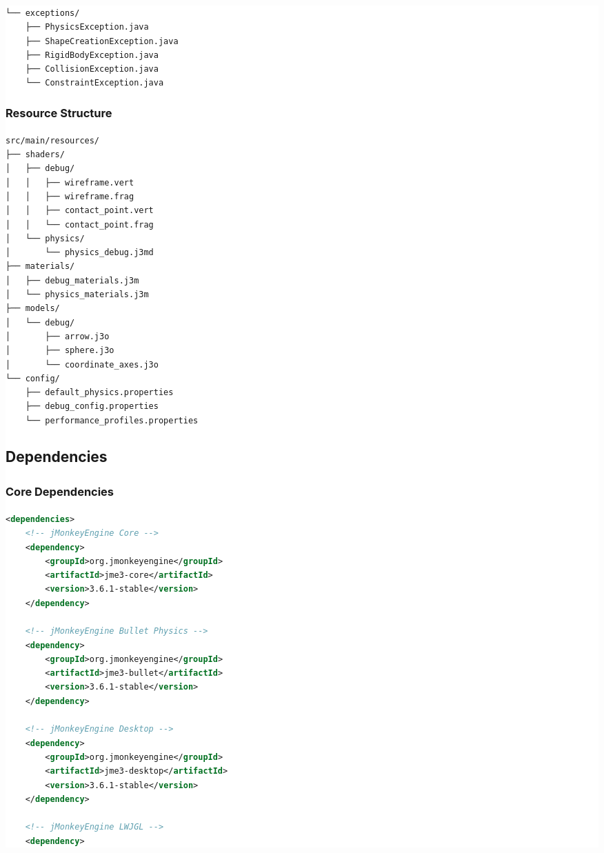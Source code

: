 ```
└── exceptions/
    ├── PhysicsException.java
    ├── ShapeCreationException.java
    ├── RigidBodyException.java
    ├── CollisionException.java
    └── ConstraintException.java
```

### Resource Structure

```
src/main/resources/
├── shaders/
│   ├── debug/
│   │   ├── wireframe.vert
│   │   ├── wireframe.frag
│   │   ├── contact_point.vert
│   │   └── contact_point.frag
│   └── physics/
│       └── physics_debug.j3md
├── materials/
│   ├── debug_materials.j3m
│   └── physics_materials.j3m
├── models/
│   └── debug/
│       ├── arrow.j3o
│       ├── sphere.j3o
│       └── coordinate_axes.j3o
└── config/
    ├── default_physics.properties
    ├── debug_config.properties
    └── performance_profiles.properties
```

## Dependencies

### Core Dependencies

```xml
<dependencies>
    <!-- jMonkeyEngine Core -->
    <dependency>
        <groupId>org.jmonkeyengine</groupId>
        <artifactId>jme3-core</artifactId>
        <version>3.6.1-stable</version>
    </dependency>
    
    <!-- jMonkeyEngine Bullet Physics -->
    <dependency>
        <groupId>org.jmonkeyengine</groupId>
        <artifactId>jme3-bullet</artifactId>
        <version>3.6.1-stable</version>
    </dependency>
    
    <!-- jMonkeyEngine Desktop -->
    <dependency>
        <groupId>org.jmonkeyengine</groupId>
        <artifactId>jme3-desktop</artifactId>
        <version>3.6.1-stable</version>
    </dependency>
    
    <!-- jMonkeyEngine LWJGL -->
    <dependency>
```